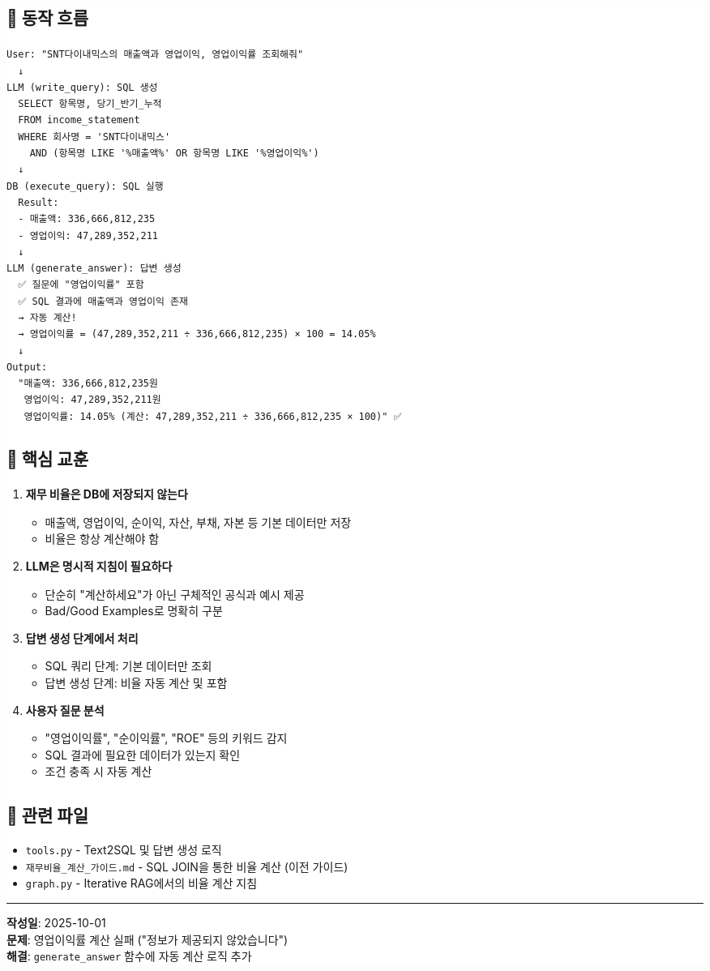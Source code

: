 ## 🎯 동작 흐름

```
User: "SNT다이내믹스의 매출액과 영업이익, 영업이익률 조회해줘"
  ↓
LLM (write_query): SQL 생성
  SELECT 항목명, 당기_반기_누적 
  FROM income_statement 
  WHERE 회사명 = 'SNT다이내믹스' 
    AND (항목명 LIKE '%매출액%' OR 항목명 LIKE '%영업이익%')
  ↓
DB (execute_query): SQL 실행
  Result: 
  - 매출액: 336,666,812,235
  - 영업이익: 47,289,352,211
  ↓
LLM (generate_answer): 답변 생성
  ✅ 질문에 "영업이익률" 포함
  ✅ SQL 결과에 매출액과 영업이익 존재
  → 자동 계산!
  → 영업이익률 = (47,289,352,211 ÷ 336,666,812,235) × 100 = 14.05%
  ↓
Output: 
  "매출액: 336,666,812,235원
   영업이익: 47,289,352,211원
   영업이익률: 14.05% (계산: 47,289,352,211 ÷ 336,666,812,235 × 100)" ✅
```

## 📝 핵심 교훈

1. **재무 비율은 DB에 저장되지 않는다**
   - 매출액, 영업이익, 순이익, 자산, 부채, 자본 등 기본 데이터만 저장
   - 비율은 항상 계산해야 함

2. **LLM은 명시적 지침이 필요하다**
   - 단순히 "계산하세요"가 아닌 구체적인 공식과 예시 제공
   - Bad/Good Examples로 명확히 구분

3. **답변 생성 단계에서 처리**
   - SQL 쿼리 단계: 기본 데이터만 조회
   - 답변 생성 단계: 비율 자동 계산 및 포함

4. **사용자 질문 분석**
   - "영업이익률", "순이익률", "ROE" 등의 키워드 감지
   - SQL 결과에 필요한 데이터가 있는지 확인
   - 조건 충족 시 자동 계산

## 🔗 관련 파일

- `tools.py` - Text2SQL 및 답변 생성 로직
- `재무비율_계산_가이드.md` - SQL JOIN을 통한 비율 계산 (이전 가이드)
- `graph.py` - Iterative RAG에서의 비율 계산 지침

---

**작성일**: 2025-10-01  
**문제**: 영업이익률 계산 실패 ("정보가 제공되지 않았습니다")  
**해결**: `generate_answer` 함수에 자동 계산 로직 추가

